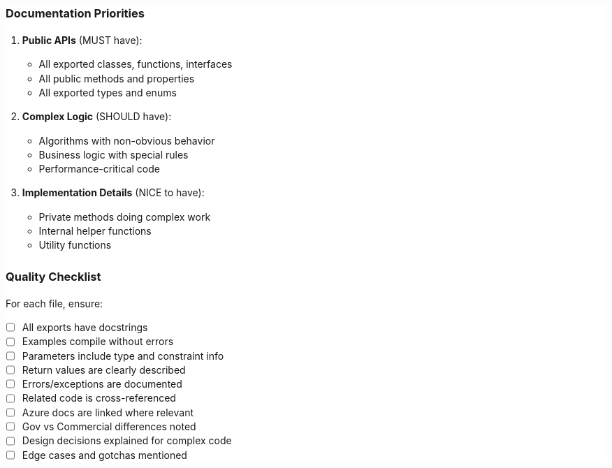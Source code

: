 ### Documentation Priorities

1. **Public APIs** (MUST have):
   - All exported classes, functions, interfaces
   - All public methods and properties
   - All exported types and enums

2. **Complex Logic** (SHOULD have):
   - Algorithms with non-obvious behavior
   - Business logic with special rules
   - Performance-critical code

3. **Implementation Details** (NICE to have):
   - Private methods doing complex work
   - Internal helper functions
   - Utility functions

### Quality Checklist

For each file, ensure:
- [ ] All exports have docstrings
- [ ] Examples compile without errors
- [ ] Parameters include type and constraint info
- [ ] Return values are clearly described
- [ ] Errors/exceptions are documented
- [ ] Related code is cross-referenced
- [ ] Azure docs are linked where relevant
- [ ] Gov vs Commercial differences noted
- [ ] Design decisions explained for complex code
- [ ] Edge cases and gotchas mentioned